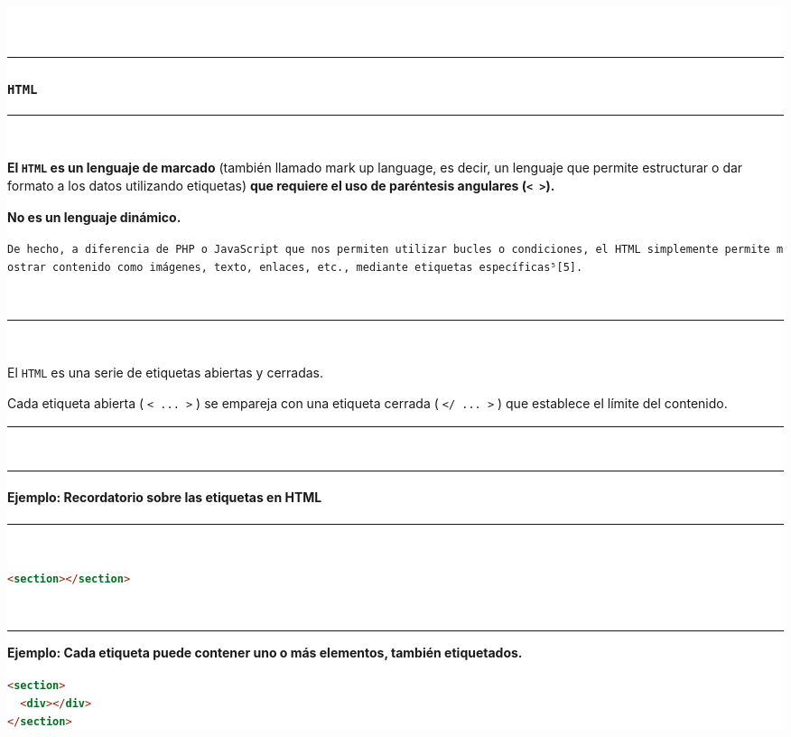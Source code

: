 
<br>

<br>

---

### **`HTML`**

---

<br>

**El `HTML` es un lenguaje de marcado** (también llamado mark up language, es decir, un lenguaje que permite estructurar o dar formato a los datos utilizando etiquetas) **que requiere el uso de paréntesis angulares (`< >`).**

**No es un lenguaje dinámico.**

```
De hecho, a diferencia de PHP o JavaScript que nos permiten utilizar bucles o condiciones, el HTML simplemente permite mostrar contenido como imágenes, texto, enlaces, etc., mediante etiquetas específicas⁵[5].
```

<br>

---

<br>

El `HTML` es una serie de etiquetas abiertas y cerradas.

Cada etiqueta abierta ( `< ... >` ) se empareja con una etiqueta cerrada ( `</ ... >` ) que establece el límite del contenido.

---

<br>

---

#### **Ejemplo: Recordatorio sobre las etiquetas en HTML**

---

<br>

```html
<section></section>
```

<br>

---

**Ejemplo: Cada etiqueta puede contener uno o más elementos, también etiquetados.**

```html
<section>
  <div></div>
</section>
```
